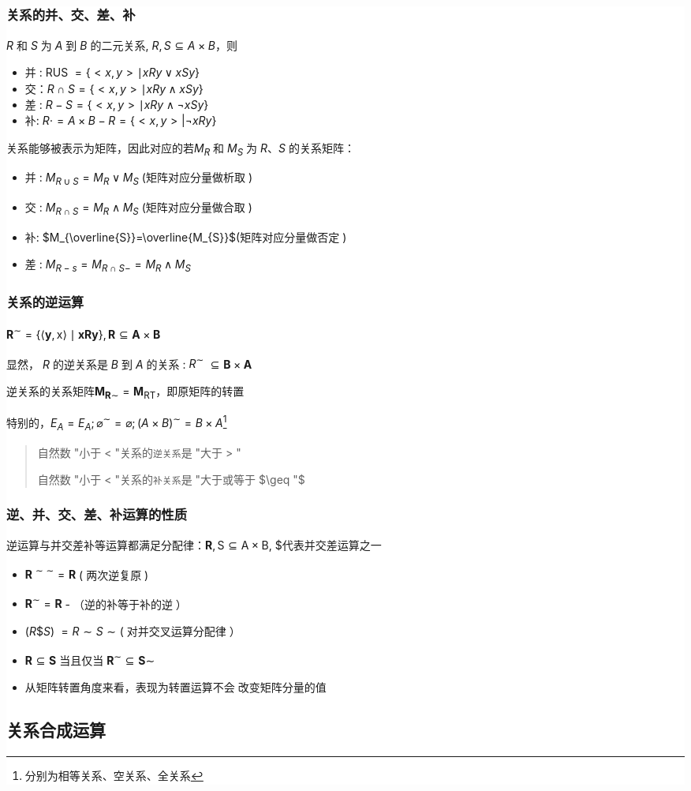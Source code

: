 

### 关系的并、交、差、补

$R$ 和 $S$ 为 $A$ 到 $B$ 的二元关系, $R, S \subseteq A \times B$，则

- 并 : RUS $=\{<x, y>\mid x R y \vee x S y\}$
- 交：$R \cap S=\{< x, y>\mid x R y \wedge x S y\}$
- 差 : $R-S=\{<x, y>\mid x R y \wedge \neg x S y\}$
- 补: $R \cdot=A \times B-R=\{< x, y>| \neg x R y\}$



关系能够被表示为矩阵，因此对应的若$M_{R}$ 和 $M_{S}$ 为 $R 、 S$ 的关系矩阵：

- 并 : $M_{R \cup S}=M_{R} \vee M_{S}$ (矩阵对应分量做析取 )

- 交 : $M_{R \cap S}=M_{R} \wedge M_{S}$ (矩阵对应分量做合取 )

- 补: $M_{\overline{S}}=\overline{M_{S}}$(矩阵对应分量做否定 )

- 差 : $M_{R-s}=M_{R \cap S-}=M_{R} \wedge M_{S}$

  

### 关系的逆运算

$\mathbf{R}^{\sim}=\{\langle\mathbf{y}, \mathrm{x}\rangle \mid \mathbf{x} \mathbf{R} \mathbf{y}\}, \mathbf{R} \subseteq \mathbf{A} \times \mathbf{B}$

显然， $R$ 的逆关系是 $B$ 到 $A$ 的关系 : $R^{\sim}$ $\subseteq \mathbf{B} \times \mathbf{A}$

逆关系的关系矩阵$\mathbf{M}_{\mathbf{R} \sim}=\mathbf{M}_{\mathrm{RT}}$，即原矩阵的转置



特别的，$E_{A}=E_{A} ; \varnothing^{\sim}=\varnothing ;(A \times B)^{\sim}=B \times A$[^5]

[^5]:分别为相等关系、空关系、全关系



>自然数 "小于 $<$ "关系的`逆关系`是 "大于 $>$ " 
>
>自然数 "小于 $<$ "关系的`补关系`是 "大于或等于 $\geq "$



### 逆、并、交、差、补运算的性质

逆运算与并交差补等运算都满足分配律：$\mathbf{R}, \mathrm{S} \subseteq \mathrm{A} \times \mathrm{B}$, \$代表并交差运算之一

- $\mathbf{R}^{\sim \sim}=\mathbf{R}$ ( 两次逆复原 )
- $\mathbf{R}^{\sim}=\mathbf{R}$ - （逆的补等于补的逆 ）
- $(R \$ S) ~=R \sim S \sim($ 对并交叉运算分配律 ）

- $\mathbf{R} \subseteq \mathbf{S}$ 当且仅当 $\mathbf{R}^{\sim} \subseteq \mathbf{S} \sim$
- 从矩阵转置角度来看，表现为转置运算不会 改变矩阵分量的值



## 关系合成运算


  [^注1]: -表示补集
[^1]: N为自然数集：0,1,2,...
[^2]: 证明如下：<img src="%E9%9B%86%E5%90%88%E8%AE%BA.assets/image-20220405163627017.png" alt="image-20220405163627017" style="zoom:33%;" />
  [^4]: 包含基础条款列举的元素，和根据归纳条款已生成的元素